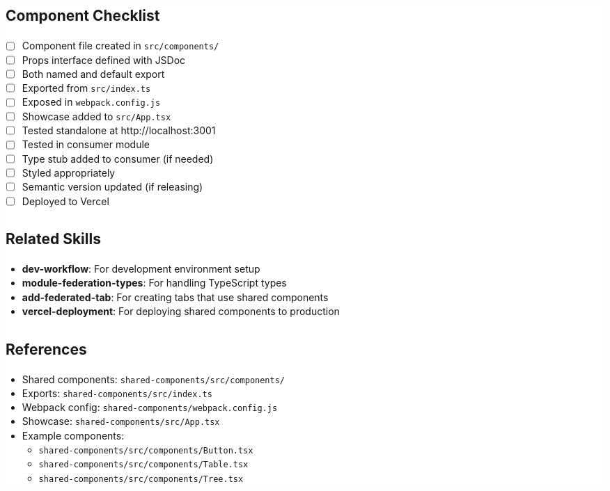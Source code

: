 ## Component Checklist

- [ ] Component file created in `src/components/`
- [ ] Props interface defined with JSDoc
- [ ] Both named and default export
- [ ] Exported from `src/index.ts`
- [ ] Exposed in `webpack.config.js`
- [ ] Showcase added to `src/App.tsx`
- [ ] Tested standalone at http://localhost:3001
- [ ] Tested in consumer module
- [ ] Type stub added to consumer (if needed)
- [ ] Styled appropriately
- [ ] Semantic version updated (if releasing)
- [ ] Deployed to Vercel

## Related Skills

- **dev-workflow**: For development environment setup
- **module-federation-types**: For handling TypeScript types
- **add-federated-tab**: For creating tabs that use shared components
- **vercel-deployment**: For deploying shared components to production

## References

- Shared components: `shared-components/src/components/`
- Exports: `shared-components/src/index.ts`
- Webpack config: `shared-components/webpack.config.js`
- Showcase: `shared-components/src/App.tsx`
- Example components:
  - `shared-components/src/components/Button.tsx`
  - `shared-components/src/components/Table.tsx`
  - `shared-components/src/components/Tree.tsx`
